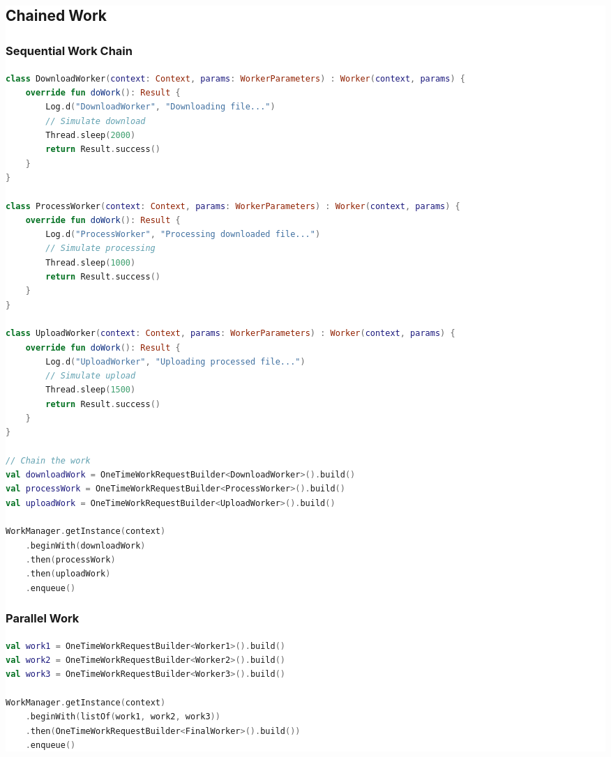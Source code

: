 ## Chained Work

### Sequential Work Chain

```kotlin
class DownloadWorker(context: Context, params: WorkerParameters) : Worker(context, params) {
    override fun doWork(): Result {
        Log.d("DownloadWorker", "Downloading file...")
        // Simulate download
        Thread.sleep(2000)
        return Result.success()
    }
}

class ProcessWorker(context: Context, params: WorkerParameters) : Worker(context, params) {
    override fun doWork(): Result {
        Log.d("ProcessWorker", "Processing downloaded file...")
        // Simulate processing
        Thread.sleep(1000)
        return Result.success()
    }
}

class UploadWorker(context: Context, params: WorkerParameters) : Worker(context, params) {
    override fun doWork(): Result {
        Log.d("UploadWorker", "Uploading processed file...")
        // Simulate upload
        Thread.sleep(1500)
        return Result.success()
    }
}

// Chain the work
val downloadWork = OneTimeWorkRequestBuilder<DownloadWorker>().build()
val processWork = OneTimeWorkRequestBuilder<ProcessWorker>().build()
val uploadWork = OneTimeWorkRequestBuilder<UploadWorker>().build()

WorkManager.getInstance(context)
    .beginWith(downloadWork)
    .then(processWork)
    .then(uploadWork)
    .enqueue()
```

### Parallel Work

```kotlin
val work1 = OneTimeWorkRequestBuilder<Worker1>().build()
val work2 = OneTimeWorkRequestBuilder<Worker2>().build()
val work3 = OneTimeWorkRequestBuilder<Worker3>().build()

WorkManager.getInstance(context)
    .beginWith(listOf(work1, work2, work3))
    .then(OneTimeWorkRequestBuilder<FinalWorker>().build())
    .enqueue()
```

